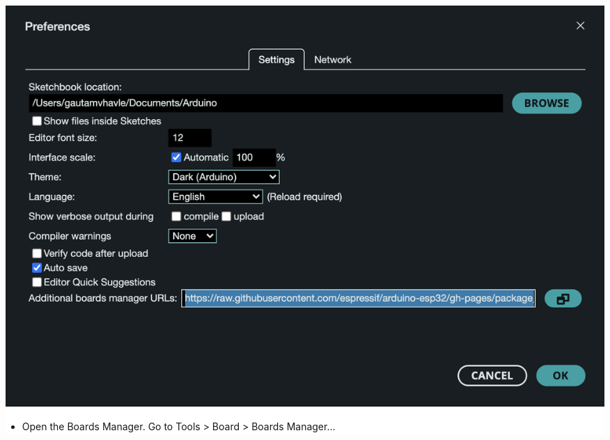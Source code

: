 ![IDE Download Pgae](images/BoardManager.png "Boards Manager")

- Open the Boards Manager. Go to Tools > Board > Boards Manager…

